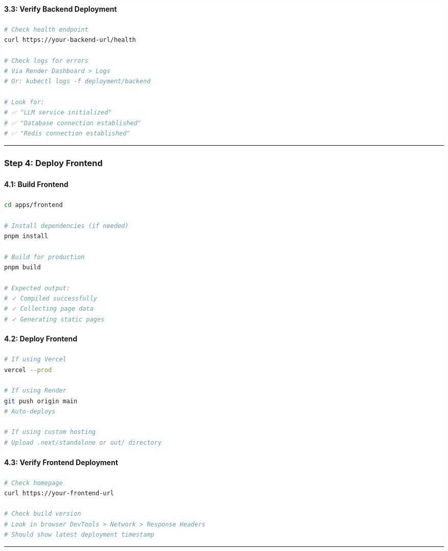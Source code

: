 #### **3.3: Verify Backend Deployment**

```bash
# Check health endpoint
curl https://your-backend-url/health

# Check logs for errors
# Via Render Dashboard > Logs
# Or: kubectl logs -f deployment/backend

# Look for:
# ✅ "LLM service initialized"
# ✅ "Database connection established"
# ✅ "Redis connection established"
```

---

### **Step 4: Deploy Frontend**

#### **4.1: Build Frontend**

```bash
cd apps/frontend

# Install dependencies (if needed)
pnpm install

# Build for production
pnpm build

# Expected output:
# ✓ Compiled successfully
# ✓ Collecting page data
# ✓ Generating static pages
```

#### **4.2: Deploy Frontend**

```bash
# If using Vercel
vercel --prod

# If using Render
git push origin main
# Auto-deploys

# If using custom hosting
# Upload .next/standalone or out/ directory
```

#### **4.3: Verify Frontend Deployment**

```bash
# Check homepage
curl https://your-frontend-url

# Check build version
# Look in browser DevTools > Network > Response Headers
# Should show latest deployment timestamp
```

---